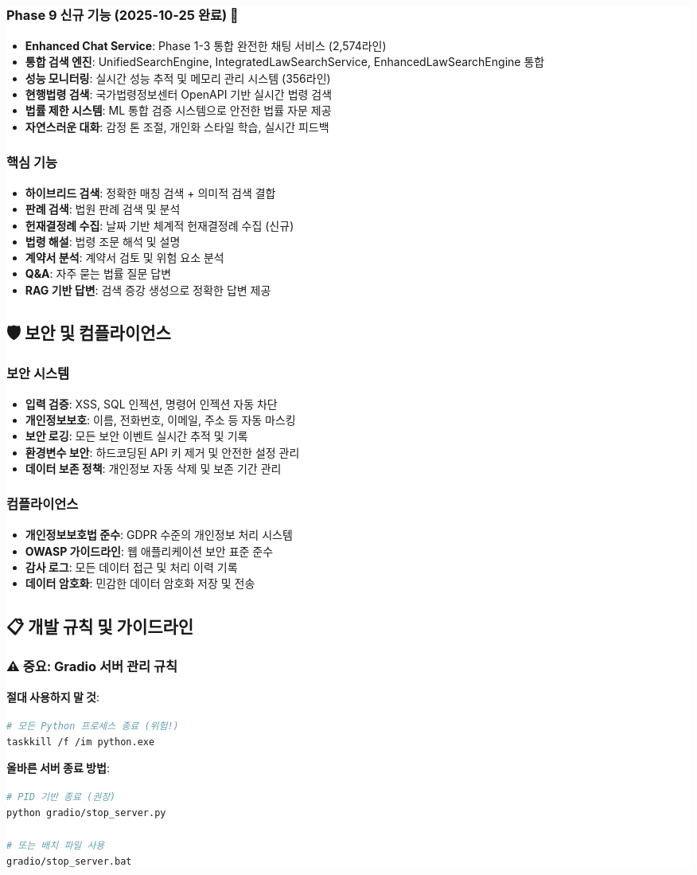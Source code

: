 ### Phase 9 신규 기능 (2025-10-25 완료) 🚀
- **Enhanced Chat Service**: Phase 1-3 통합 완전한 채팅 서비스 (2,574라인)
- **통합 검색 엔진**: UnifiedSearchEngine, IntegratedLawSearchService, EnhancedLawSearchEngine 통합
- **성능 모니터링**: 실시간 성능 추적 및 메모리 관리 시스템 (356라인)
- **현행법령 검색**: 국가법령정보센터 OpenAPI 기반 실시간 법령 검색
- **법률 제한 시스템**: ML 통합 검증 시스템으로 안전한 법률 자문 제공
- **자연스러운 대화**: 감정 톤 조절, 개인화 스타일 학습, 실시간 피드백

### 핵심 기능
- **하이브리드 검색**: 정확한 매칭 검색 + 의미적 검색 결합
- **판례 검색**: 법원 판례 검색 및 분석
- **헌재결정례 수집**: 날짜 기반 체계적 헌재결정례 수집 (신규)
- **법령 해설**: 법령 조문 해석 및 설명  
- **계약서 분석**: 계약서 검토 및 위험 요소 분석
- **Q&A**: 자주 묻는 법률 질문 답변
- **RAG 기반 답변**: 검색 증강 생성으로 정확한 답변 제공

## 🛡️ 보안 및 컴플라이언스

### 보안 시스템
- **입력 검증**: XSS, SQL 인젝션, 명령어 인젝션 자동 차단
- **개인정보보호**: 이름, 전화번호, 이메일, 주소 등 자동 마스킹
- **보안 로깅**: 모든 보안 이벤트 실시간 추적 및 기록
- **환경변수 보안**: 하드코딩된 API 키 제거 및 안전한 설정 관리
- **데이터 보존 정책**: 개인정보 자동 삭제 및 보존 기간 관리

### 컴플라이언스
- **개인정보보호법 준수**: GDPR 수준의 개인정보 처리 시스템
- **OWASP 가이드라인**: 웹 애플리케이션 보안 표준 준수
- **감사 로그**: 모든 데이터 접근 및 처리 이력 기록
- **데이터 암호화**: 민감한 데이터 암호화 저장 및 전송

## 📋 개발 규칙 및 가이드라인

### ⚠️ 중요: Gradio 서버 관리 규칙

**절대 사용하지 말 것**:
```bash
# 모든 Python 프로세스 종료 (위험!)
taskkill /f /im python.exe
```

**올바른 서버 종료 방법**:
```bash
# PID 기반 종료 (권장)
python gradio/stop_server.py

# 또는 배치 파일 사용
gradio/stop_server.bat
```
